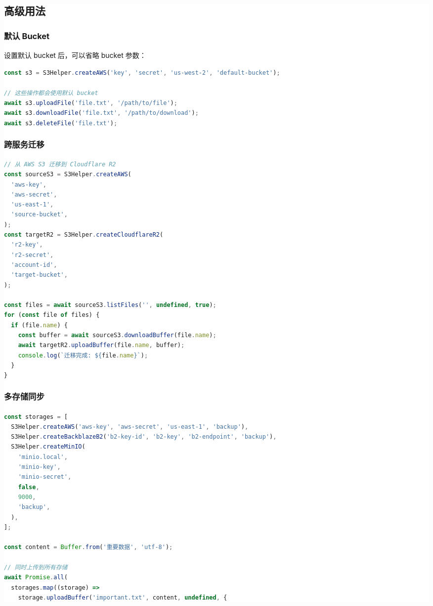 ## 高级用法

### 默认 Bucket

设置默认 bucket 后，可以省略 bucket 参数：

```typescript
const s3 = S3Helper.createAWS('key', 'secret', 'us-west-2', 'default-bucket');

// 这些操作都会使用默认 bucket
await s3.uploadFile('file.txt', '/path/to/file');
await s3.downloadFile('file.txt', '/path/to/download');
await s3.deleteFile('file.txt');
```

### 跨服务迁移

```typescript
// 从 AWS S3 迁移到 Cloudflare R2
const sourceS3 = S3Helper.createAWS(
  'aws-key',
  'aws-secret',
  'us-east-1',
  'source-bucket',
);
const targetR2 = S3Helper.createCloudflareR2(
  'r2-key',
  'r2-secret',
  'account-id',
  'target-bucket',
);

const files = await sourceS3.listFiles('', undefined, true);
for (const file of files) {
  if (file.name) {
    const buffer = await sourceS3.downloadBuffer(file.name);
    await targetR2.uploadBuffer(file.name, buffer);
    console.log(`迁移完成: ${file.name}`);
  }
}
```

### 多存储同步

```typescript
const storages = [
  S3Helper.createAWS('aws-key', 'aws-secret', 'us-east-1', 'backup'),
  S3Helper.createBackblazeB2('b2-key-id', 'b2-key', 'b2-endpoint', 'backup'),
  S3Helper.createMinIO(
    'minio.local',
    'minio-key',
    'minio-secret',
    false,
    9000,
    'backup',
  ),
];

const content = Buffer.from('重要数据', 'utf-8');

// 同时上传到所有存储
await Promise.all(
  storages.map((storage) =>
    storage.uploadBuffer('important.txt', content, undefined, {
```